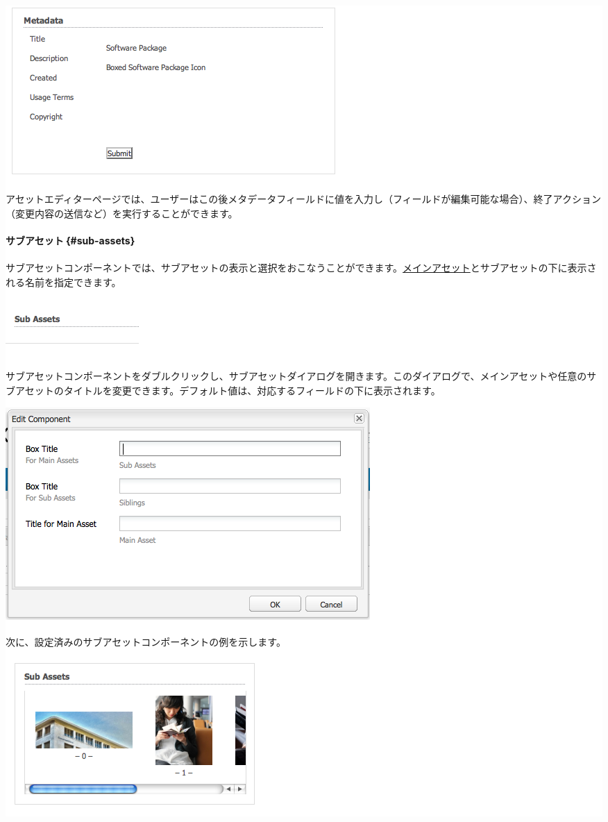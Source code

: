 ![chlimage_1-162](assets/chlimage_1-390.png)

アセットエディターページでは、ユーザーはこの後メタデータフィールドに値を入力し（フィールドが編集可能な場合）、終了アクション（変更内容の送信など）を実行することができます。

#### サブアセット {#sub-assets}

サブアセットコンポーネントでは、サブアセットの表示と選択をおこなうことができます。[メインアセット](/help/assets/assets.md#what-are-digital-assets)とサブアセットの下に表示される名前を指定できます。

![screen_shot_2012-04-23at24025pm](assets/screen_shot_2012-04-23at24025pm.png)

サブアセットコンポーネントをダブルクリックし、サブアセットダイアログを開きます。このダイアログで、メインアセットや任意のサブアセットのタイトルを変更できます。デフォルト値は、対応するフィールドの下に表示されます。

![screen_shot_2012-04-23at23907pm](assets/screen_shot_2012-04-23at23907pm.png)

次に、設定済みのサブアセットコンポーネントの例を示します。

![screen_shot_2012-04-23at24442pm](assets/screen_shot_2012-04-23at24442pm.png)
